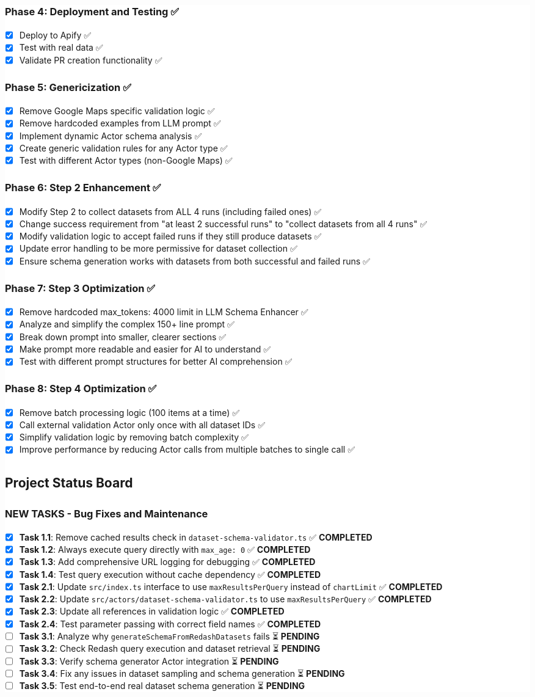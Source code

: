 ### Phase 4: Deployment and Testing ✅
- [x] Deploy to Apify ✅
- [x] Test with real data ✅
- [x] Validate PR creation functionality ✅

### Phase 5: Genericization ✅
- [x] Remove Google Maps specific validation logic ✅
- [x] Remove hardcoded examples from LLM prompt ✅
- [x] Implement dynamic Actor schema analysis ✅
- [x] Create generic validation rules for any Actor type ✅
- [x] Test with different Actor types (non-Google Maps) ✅

### Phase 6: Step 2 Enhancement ✅
- [x] Modify Step 2 to collect datasets from ALL 4 runs (including failed ones) ✅
- [x] Change success requirement from "at least 2 successful runs" to "collect datasets from all 4 runs" ✅
- [x] Modify validation logic to accept failed runs if they still produce datasets ✅
- [x] Update error handling to be more permissive for dataset collection ✅
- [x] Ensure schema generation works with datasets from both successful and failed runs ✅

### Phase 7: Step 3 Optimization ✅
- [x] Remove hardcoded max_tokens: 4000 limit in LLM Schema Enhancer ✅
- [x] Analyze and simplify the complex 150+ line prompt ✅
- [x] Break down prompt into smaller, clearer sections ✅
- [x] Make prompt more readable and easier for AI to understand ✅
- [x] Test with different prompt structures for better AI comprehension ✅

### Phase 8: Step 4 Optimization ✅
- [x] Remove batch processing logic (100 items at a time) ✅
- [x] Call external validation Actor only once with all dataset IDs ✅
- [x] Simplify validation logic by removing batch complexity ✅
- [x] Improve performance by reducing Actor calls from multiple batches to single call ✅

## Project Status Board

### NEW TASKS - Bug Fixes and Maintenance
- [x] **Task 1.1**: Remove cached results check in `dataset-schema-validator.ts` ✅ **COMPLETED**
- [x] **Task 1.2**: Always execute query directly with `max_age: 0` ✅ **COMPLETED**
- [x] **Task 1.3**: Add comprehensive URL logging for debugging ✅ **COMPLETED**
- [x] **Task 1.4**: Test query execution without cache dependency ✅ **COMPLETED**
- [x] **Task 2.1**: Update `src/index.ts` interface to use `maxResultsPerQuery` instead of `chartLimit` ✅ **COMPLETED**
- [x] **Task 2.2**: Update `src/actors/dataset-schema-validator.ts` to use `maxResultsPerQuery` ✅ **COMPLETED**
- [x] **Task 2.3**: Update all references in validation logic ✅ **COMPLETED**
- [x] **Task 2.4**: Test parameter passing with correct field names ✅ **COMPLETED**
- [ ] **Task 3.1**: Analyze why `generateSchemaFromRedashDatasets` fails ⏳ **PENDING**
- [ ] **Task 3.2**: Check Redash query execution and dataset retrieval ⏳ **PENDING**
- [ ] **Task 3.3**: Verify schema generator Actor integration ⏳ **PENDING**
- [ ] **Task 3.4**: Fix any issues in dataset sampling and schema generation ⏳ **PENDING**
- [ ] **Task 3.5**: Test end-to-end real dataset schema generation ⏳ **PENDING**
